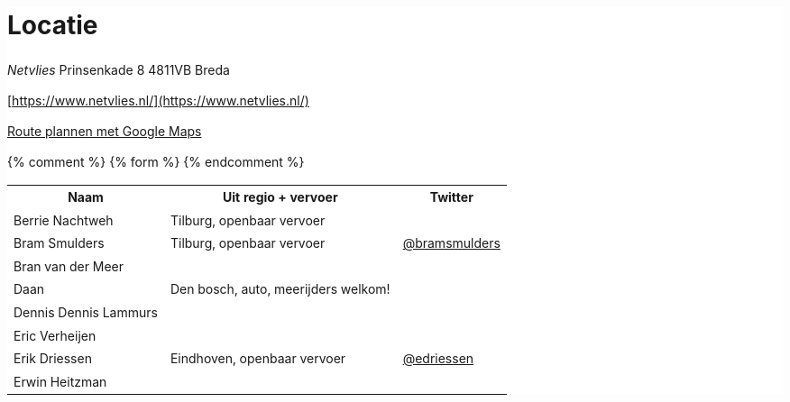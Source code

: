 # Locatie

*Netvlies*
Prinsenkade 8
4811VB Breda

[https://www.netvlies.nl/](https://www.netvlies.nl/)

[Route plannen met Google Maps](https://www.google.nl/maps/place/Netvlies+Internetdiensten/@51.5893757,4.7696247,17z/data=!3m1!4b1!4m5!3m4!1s0x47c69f8880b3b979:0x5b7e016b6d08e358!8m2!3d51.5893757!4d4.7718134)


{% comment %}
{% form %}
{% endcomment %}


<table>
<tr>
<th>Naam</th>
<th>Uit regio + vervoer</th>
<th>Twitter</th>
</tr>
<tr>
<td>Berrie Nachtweh</td>
<td>Tilburg, openbaar vervoer</td>
<td></td>
</tr>
<tr>
<td>Bram Smulders</td>
<td>Tilburg, openbaar vervoer</td>
<td><a href="https://twitter.com/bramsmulders" rel="nofollow">@bramsmulders</a></td>
</tr>
<tr>
<td>Bran van der Meer</td>
<td></td>
<td></td>
</tr>
<tr>
<td>Daan</td>
<td>Den bosch, auto, meerijders welkom!</td>
<td></td>
</tr>
<tr>
<td>Dennis Dennis Lammurs</td>
<td></td>
<td></td>
</tr>
<tr>
<td>Eric Verheijen</td>
<td></td>
<td></td>
</tr>
<tr>
<td>Erik Driessen</td>
<td>Eindhoven, openbaar vervoer</td>
<td><a href="https://twitter.com/edriessen" rel="nofollow">@edriessen</a></td>
</tr>
<tr>
<td>Erwin Heitzman</td>
<td></td>
<td></td>
</tr>
<tr>